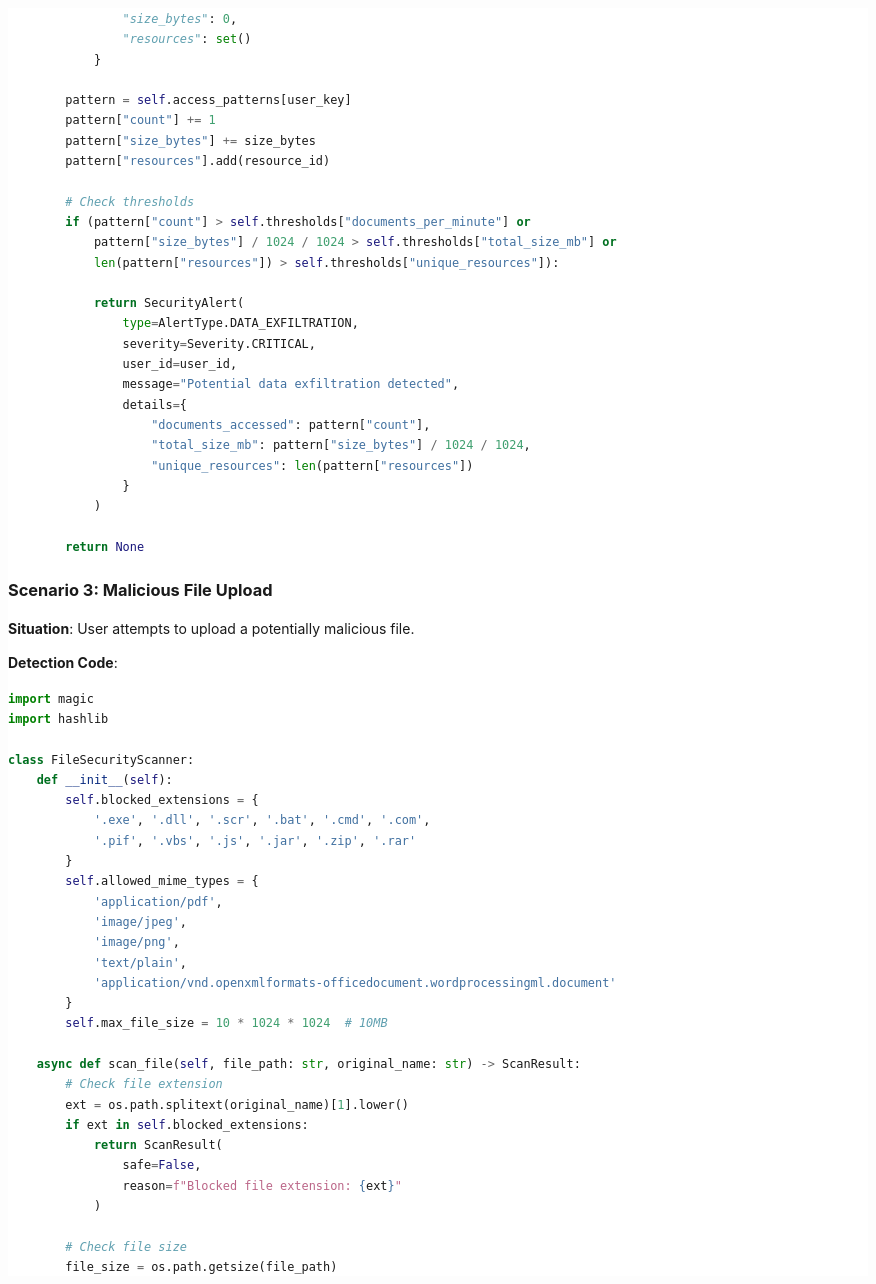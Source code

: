 ```python
                "size_bytes": 0,
                "resources": set()
            }
        
        pattern = self.access_patterns[user_key]
        pattern["count"] += 1
        pattern["size_bytes"] += size_bytes
        pattern["resources"].add(resource_id)
        
        # Check thresholds
        if (pattern["count"] > self.thresholds["documents_per_minute"] or
            pattern["size_bytes"] / 1024 / 1024 > self.thresholds["total_size_mb"] or
            len(pattern["resources"]) > self.thresholds["unique_resources"]):
            
            return SecurityAlert(
                type=AlertType.DATA_EXFILTRATION,
                severity=Severity.CRITICAL,
                user_id=user_id,
                message="Potential data exfiltration detected",
                details={
                    "documents_accessed": pattern["count"],
                    "total_size_mb": pattern["size_bytes"] / 1024 / 1024,
                    "unique_resources": len(pattern["resources"])
                }
            )
        
        return None
```

### Scenario 3: Malicious File Upload

**Situation**: User attempts to upload a potentially malicious file.

**Detection Code**:
```python
import magic
import hashlib

class FileSecurityScanner:
    def __init__(self):
        self.blocked_extensions = {
            '.exe', '.dll', '.scr', '.bat', '.cmd', '.com',
            '.pif', '.vbs', '.js', '.jar', '.zip', '.rar'
        }
        self.allowed_mime_types = {
            'application/pdf',
            'image/jpeg',
            'image/png',
            'text/plain',
            'application/vnd.openxmlformats-officedocument.wordprocessingml.document'
        }
        self.max_file_size = 10 * 1024 * 1024  # 10MB
    
    async def scan_file(self, file_path: str, original_name: str) -> ScanResult:
        # Check file extension
        ext = os.path.splitext(original_name)[1].lower()
        if ext in self.blocked_extensions:
            return ScanResult(
                safe=False,
                reason=f"Blocked file extension: {ext}"
            )
        
        # Check file size
        file_size = os.path.getsize(file_path)
```
